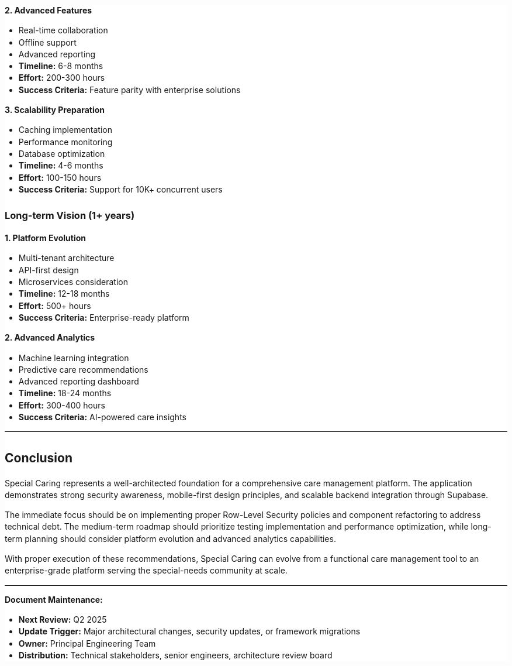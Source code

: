 **2. Advanced Features**
- Real-time collaboration
- Offline support
- Advanced reporting
- **Timeline:** 6-8 months
- **Effort:** 200-300 hours
- **Success Criteria:** Feature parity with enterprise solutions

**3. Scalability Preparation**
- Caching implementation
- Performance monitoring
- Database optimization
- **Timeline:** 4-6 months
- **Effort:** 100-150 hours
- **Success Criteria:** Support for 10K+ concurrent users

### Long-term Vision (1+ years)

**1. Platform Evolution**
- Multi-tenant architecture
- API-first design
- Microservices consideration
- **Timeline:** 12-18 months
- **Effort:** 500+ hours
- **Success Criteria:** Enterprise-ready platform

**2. Advanced Analytics**
- Machine learning integration
- Predictive care recommendations
- Advanced reporting dashboard
- **Timeline:** 18-24 months
- **Effort:** 300-400 hours
- **Success Criteria:** AI-powered care insights

---

## Conclusion

Special Caring represents a well-architected foundation for a comprehensive care management platform. The application demonstrates strong security awareness, mobile-first design principles, and scalable backend integration through Supabase.

The immediate focus should be on implementing proper Row-Level Security policies and component refactoring to address technical debt. The medium-term roadmap should prioritize testing implementation and performance optimization, while long-term planning should consider platform evolution and advanced analytics capabilities.

With proper execution of these recommendations, Special Caring can evolve from a functional care management tool to an enterprise-grade platform serving the special-needs community at scale.

---

**Document Maintenance:**
- **Next Review:** Q2 2025
- **Update Trigger:** Major architectural changes, security updates, or framework migrations
- **Owner:** Principal Engineering Team
- **Distribution:** Technical stakeholders, senior engineers, architecture review board
